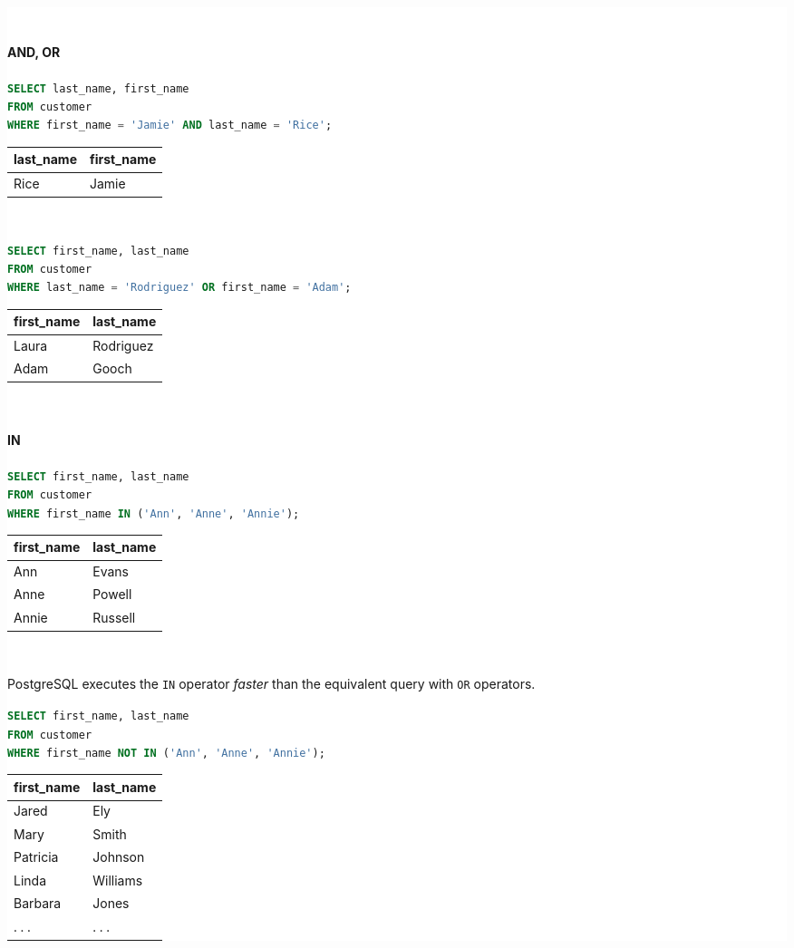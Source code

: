 <br>

#### AND, OR

```sql
SELECT last_name, first_name
FROM customer
WHERE first_name = 'Jamie' AND last_name = 'Rice';
```
| last_name | first_name  |
|-----------|-------------|
| Rice      | Jamie       |

<br>

```sql
SELECT first_name, last_name
FROM customer
WHERE last_name = 'Rodriguez' OR first_name = 'Adam';
```
| first_name  | last_name |
|-------------|-----------|
| Laura       | Rodriguez |
| Adam        | Gooch     |

<br>

#### IN

```sql
SELECT first_name, last_name
FROM customer
WHERE first_name IN ('Ann', 'Anne', 'Annie');
```
| first_name  | last_name |
|-------------|-----------|
| Ann         | Evans     |
| Anne        | Powell    |
| Annie       | Russell   |

<br>

PostgreSQL executes the `IN` operator *faster* than the equivalent query with `OR` operators.

```sql
SELECT first_name, last_name
FROM customer
WHERE first_name NOT IN ('Ann', 'Anne', 'Annie');
```
| first_name  | last_name |
|-------------|-----------|
| Jared       | Ely       |
| Mary        | Smith     |
| Patricia    | Johnson   |
| Linda       | Williams  |
| Barbara     | Jones     |
| . . .       | . . .     |
